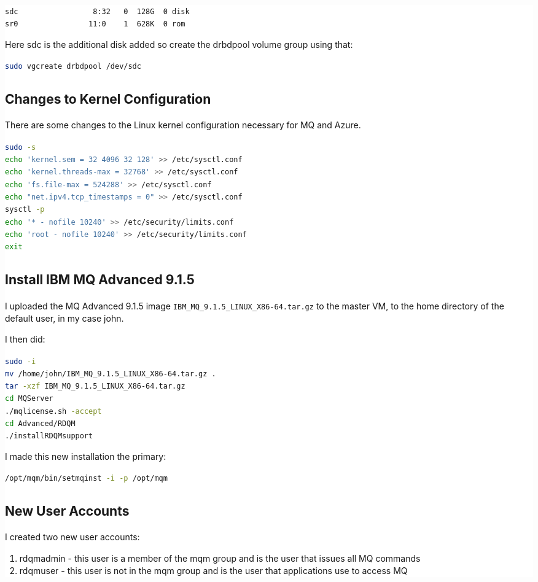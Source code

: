 ```bash
sdc                 8:32   0  128G  0 disk
sr0                11:0    1  628K  0 rom  
```

Here sdc is the additional disk added so create the drbdpool volume group using that:

```bash
sudo vgcreate drbdpool /dev/sdc
```

## Changes to Kernel Configuration

There are some changes to the Linux kernel configuration necessary for MQ and Azure.

```bash
sudo -s
echo 'kernel.sem = 32 4096 32 128' >> /etc/sysctl.conf
echo 'kernel.threads-max = 32768' >> /etc/sysctl.conf
echo 'fs.file-max = 524288' >> /etc/sysctl.conf
echo "net.ipv4.tcp_timestamps = 0" >> /etc/sysctl.conf
sysctl -p
echo '* - nofile 10240' >> /etc/security/limits.conf
echo 'root - nofile 10240' >> /etc/security/limits.conf
exit
```

## Install IBM MQ Advanced 9.1.5

I uploaded the MQ Advanced 9.1.5 image `IBM_MQ_9.1.5_LINUX_X86-64.tar.gz` to the master VM,
to the home directory of the default user, in my case john.

I then did:

```bash
sudo -i
mv /home/john/IBM_MQ_9.1.5_LINUX_X86-64.tar.gz .
tar -xzf IBM_MQ_9.1.5_LINUX_X86-64.tar.gz
cd MQServer
./mqlicense.sh -accept
cd Advanced/RDQM
./installRDQMsupport
```

I made this new installation the primary:

```bash
/opt/mqm/bin/setmqinst -i -p /opt/mqm
```

## New User Accounts

I created two new user accounts:

1. rdqmadmin - this user is a member of the mqm group and is the user that issues all MQ commands
2. rdqmuser - this user is not in the mqm group and is the user that applications use to access MQ
